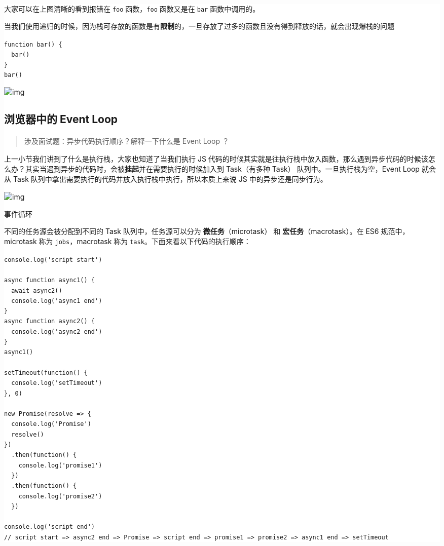 
大家可以在上图清晰的看到报错在 `foo` 函数，`foo` 函数又是在 `bar` 函数中调用的。

当我们使用递归的时候，因为栈可存放的函数是有**限制**的，一旦存放了过多的函数且没有得到释放的话，就会出现爆栈的问题

```
function bar() {
  bar()
}
bar()
```



![img](file:///D:/%E6%A1%8C%E9%9D%A2%E6%96%87%E4%BB%B6/Web%20%E5%89%8D%E7%AB%AF%E9%9D%A2%E8%AF%95%E6%8C%87%E5%8D%97%E4%B8%8E%E9%AB%98%E9%A2%91%E8%80%83%E9%A2%98%E8%A7%A3%E6%9E%90/%E6%8E%98%E9%87%91%E5%B0%8F%E5%86%8C%E5%89%8D%E7%AB%AF%E9%9D%A2%E8%AF%95%E4%B9%8B%E9%81%93/%E5%89%8D%E7%AB%AF%E9%9D%A2%E8%AF%95%E4%B9%8B%E9%81%93/7-Event%20Loop_files/1670c128acce975f)

## 浏览器中的 Event Loop

> 涉及面试题：异步代码执行顺序？解释一下什么是 Event Loop ？

上一小节我们讲到了什么是执行栈，大家也知道了当我们执行 JS 代码的时候其实就是往执行栈中放入函数，那么遇到异步代码的时候该怎么办？其实当遇到异步的代码时，会被**挂起**并在需要执行的时候加入到 Task（有多种 Task） 队列中。一旦执行栈为空，Event Loop 就会从 Task 队列中拿出需要执行的代码并放入执行栈中执行，所以本质上来说 JS 中的异步还是同步行为。

![img](file:///D:/%E6%A1%8C%E9%9D%A2%E6%96%87%E4%BB%B6/Web%20%E5%89%8D%E7%AB%AF%E9%9D%A2%E8%AF%95%E6%8C%87%E5%8D%97%E4%B8%8E%E9%AB%98%E9%A2%91%E8%80%83%E9%A2%98%E8%A7%A3%E6%9E%90/%E6%8E%98%E9%87%91%E5%B0%8F%E5%86%8C%E5%89%8D%E7%AB%AF%E9%9D%A2%E8%AF%95%E4%B9%8B%E9%81%93/%E5%89%8D%E7%AB%AF%E9%9D%A2%E8%AF%95%E4%B9%8B%E9%81%93/7-Event%20Loop_files/16740fa4cd9c6937)

事件循环

不同的任务源会被分配到不同的 Task 队列中，任务源可以分为 **微任务**（microtask） 和 **宏任务**（macrotask）。在 ES6 规范中，microtask 称为 `jobs`，macrotask 称为 `task`。下面来看以下代码的执行顺序：

```
console.log('script start')

async function async1() {
  await async2()
  console.log('async1 end')
}
async function async2() {
  console.log('async2 end')
}
async1()

setTimeout(function() {
  console.log('setTimeout')
}, 0)

new Promise(resolve => {
  console.log('Promise')
  resolve()
})
  .then(function() {
    console.log('promise1')
  })
  .then(function() {
    console.log('promise2')
  })

console.log('script end')
// script start => async2 end => Promise => script end => promise1 => promise2 => async1 end => setTimeout
```
